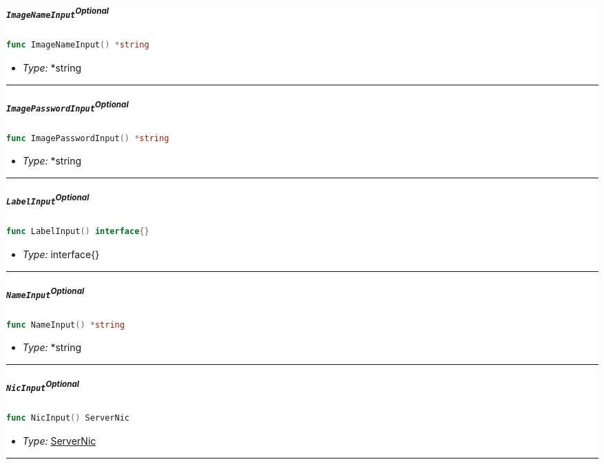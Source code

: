 ##### `ImageNameInput`<sup>Optional</sup> <a name="ImageNameInput" id="@cdktf/provider-ionoscloud.server.Server.property.imageNameInput"></a>

```go
func ImageNameInput() *string
```

- *Type:* *string

---

##### `ImagePasswordInput`<sup>Optional</sup> <a name="ImagePasswordInput" id="@cdktf/provider-ionoscloud.server.Server.property.imagePasswordInput"></a>

```go
func ImagePasswordInput() *string
```

- *Type:* *string

---

##### `LabelInput`<sup>Optional</sup> <a name="LabelInput" id="@cdktf/provider-ionoscloud.server.Server.property.labelInput"></a>

```go
func LabelInput() interface{}
```

- *Type:* interface{}

---

##### `NameInput`<sup>Optional</sup> <a name="NameInput" id="@cdktf/provider-ionoscloud.server.Server.property.nameInput"></a>

```go
func NameInput() *string
```

- *Type:* *string

---

##### `NicInput`<sup>Optional</sup> <a name="NicInput" id="@cdktf/provider-ionoscloud.server.Server.property.nicInput"></a>

```go
func NicInput() ServerNic
```

- *Type:* <a href="#@cdktf/provider-ionoscloud.server.ServerNic">ServerNic</a>

---
